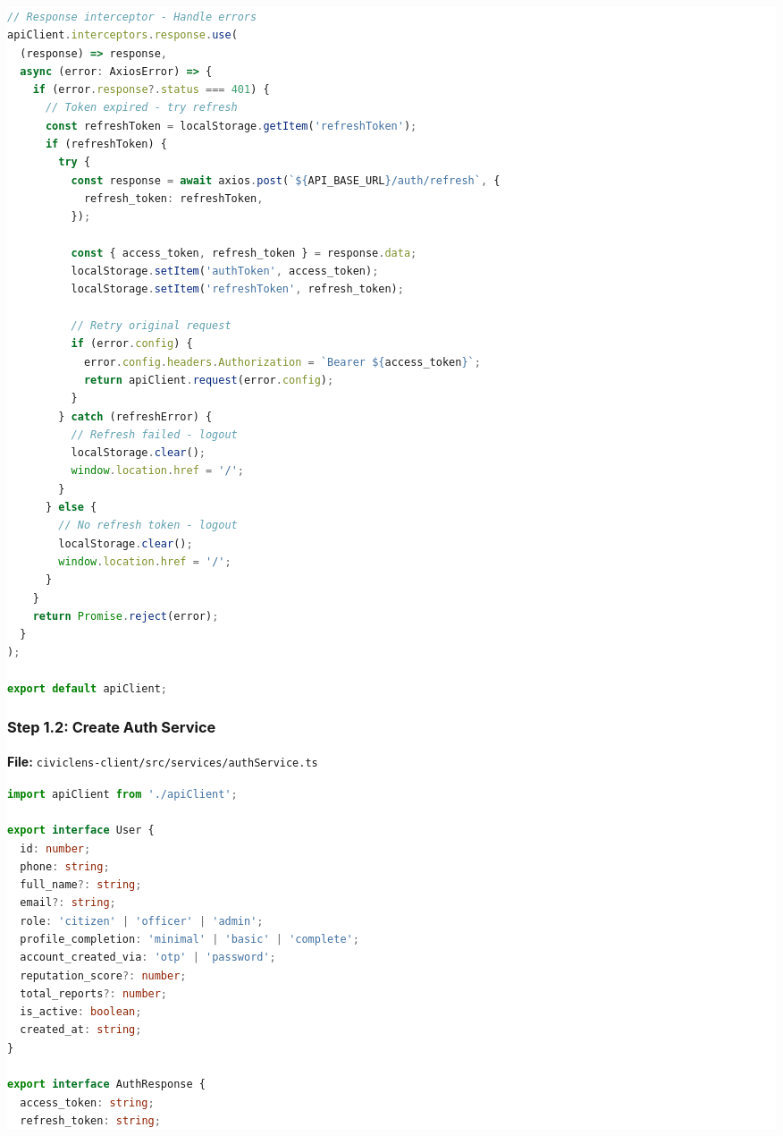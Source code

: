 ```typescript
// Response interceptor - Handle errors
apiClient.interceptors.response.use(
  (response) => response,
  async (error: AxiosError) => {
    if (error.response?.status === 401) {
      // Token expired - try refresh
      const refreshToken = localStorage.getItem('refreshToken');
      if (refreshToken) {
        try {
          const response = await axios.post(`${API_BASE_URL}/auth/refresh`, {
            refresh_token: refreshToken,
          });
          
          const { access_token, refresh_token } = response.data;
          localStorage.setItem('authToken', access_token);
          localStorage.setItem('refreshToken', refresh_token);
          
          // Retry original request
          if (error.config) {
            error.config.headers.Authorization = `Bearer ${access_token}`;
            return apiClient.request(error.config);
          }
        } catch (refreshError) {
          // Refresh failed - logout
          localStorage.clear();
          window.location.href = '/';
        }
      } else {
        // No refresh token - logout
        localStorage.clear();
        window.location.href = '/';
      }
    }
    return Promise.reject(error);
  }
);

export default apiClient;
```

### **Step 1.2: Create Auth Service**

**File:** `civiclens-client/src/services/authService.ts`

```typescript
import apiClient from './apiClient';

export interface User {
  id: number;
  phone: string;
  full_name?: string;
  email?: string;
  role: 'citizen' | 'officer' | 'admin';
  profile_completion: 'minimal' | 'basic' | 'complete';
  account_created_via: 'otp' | 'password';
  reputation_score?: number;
  total_reports?: number;
  is_active: boolean;
  created_at: string;
}

export interface AuthResponse {
  access_token: string;
  refresh_token: string;
```